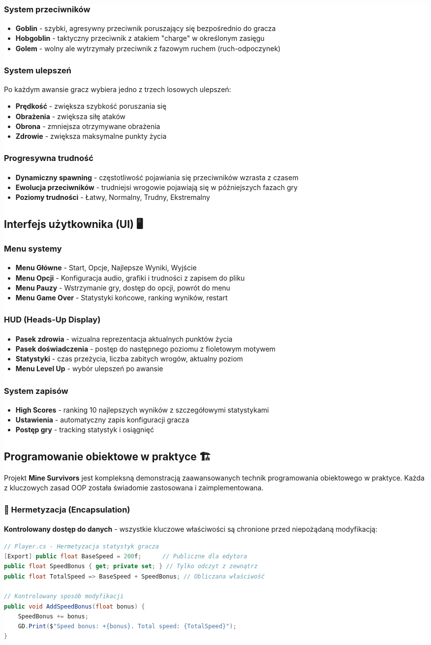 ### System przeciwników
- **Goblin** - szybki, agresywny przeciwnik poruszający się bezpośrednio do gracza
- **Hobgoblin** - taktyczny przeciwnik z atakiem "charge" w określonym zasięgu  
- **Golem** - wolny ale wytrzymały przeciwnik z fazowym ruchem (ruch-odpoczynek)

### System ulepszeń
Po każdym awansie gracz wybiera jedno z trzech losowych ulepszeń:
- **Prędkość** - zwiększa szybkość poruszania się
- **Obrażenia** - zwiększa siłę ataków
- **Obrona** - zmniejsza otrzymywane obrażenia
- **Zdrowie** - zwiększa maksymalne punkty życia

### Progresywna trudność
- **Dynamiczny spawning** - częstotliwość pojawiania się przeciwników wzrasta z czasem
- **Ewolucja przeciwników** - trudniejsi wrogowie pojawiają się w późniejszych fazach gry
- **Poziomy trudności** - Łatwy, Normalny, Trudny, Ekstremalny

## Interfejs użytkownika (UI) 🖥️

### Menu systemy
- **Menu Główne** - Start, Opcje, Najlepsze Wyniki, Wyjście
- **Menu Opcji** - Konfiguracja audio, grafiki i trudności z zapisem do pliku
- **Menu Pauzy** - Wstrzymanie gry, dostęp do opcji, powrót do menu
- **Menu Game Over** - Statystyki końcowe, ranking wyników, restart

### HUD (Heads-Up Display)
- **Pasek zdrowia** - wizualna reprezentacja aktualnych punktów życia
- **Pasek doświadczenia** - postęp do następnego poziomu z fioletowym motywem
- **Statystyki** - czas przeżycia, liczba zabitych wrogów, aktualny poziom
- **Menu Level Up** - wybór ulepszeń po awansie

### System zapisów
- **High Scores** - ranking 10 najlepszych wyników z szczegółowymi statystykami
- **Ustawienia** - automatyczny zapis konfiguracji gracza
- **Postęp gry** - tracking statystyk i osiągnięć

## Programowanie obiektowe w praktyce 🏗️

Projekt **Mine Survivors** jest kompleksną demonstracją zaawansowanych technik programowania obiektowego w praktyce. Każda z kluczowych zasad OOP została świadomie zastosowana i zaimplementowana.

### 🔐 Hermetyzacja (Encapsulation)

**Kontrolowany dostęp do danych** - wszystkie kluczowe właściwości są chronione przed niepożądaną modyfikacją:

```csharp
// Player.cs - Hermetyzacja statystyk gracza
[Export] public float BaseSpeed = 200f;      // Publiczne dla edytora
public float SpeedBonus { get; private set; } // Tylko odczyt z zewnątrz
public float TotalSpeed => BaseSpeed + SpeedBonus; // Obliczana właściwość

// Kontrolowany sposób modyfikacji
public void AddSpeedBonus(float bonus) {
    SpeedBonus += bonus;
    GD.Print($"Speed bonus: +{bonus}. Total speed: {TotalSpeed}");
}
```
